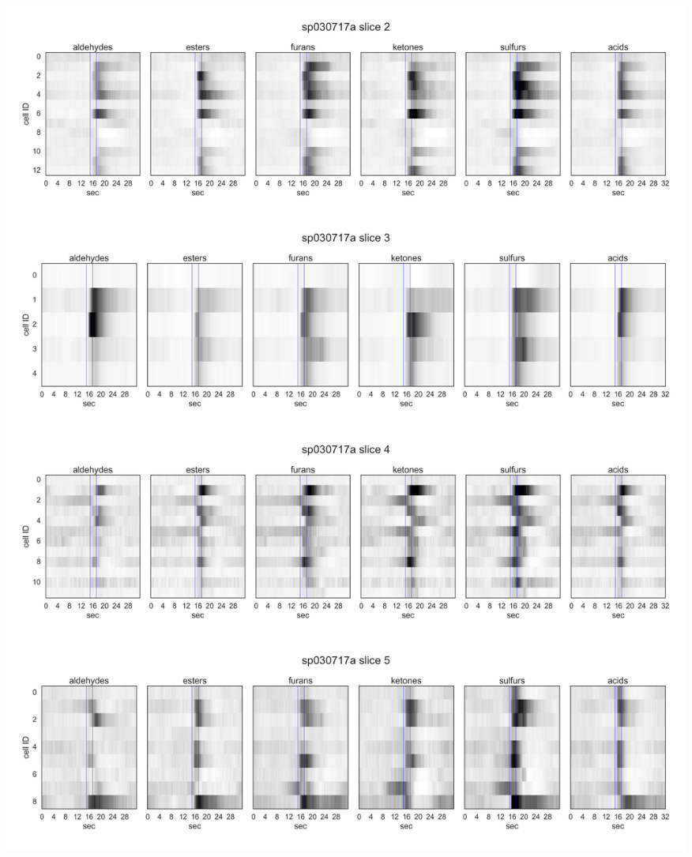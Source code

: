 <img src="https://raw.githubusercontent.com/stanlp86/myPiriform/master/notebooks/qc/sp030717a/classAves_2_inh.png" />
<img src="https://raw.githubusercontent.com/stanlp86/myPiriform/master/notebooks/qc/sp030717a/classAves_3_inh.png" />
<img src="https://raw.githubusercontent.com/stanlp86/myPiriform/master/notebooks/qc/sp030717a/classAves_4_inh.png" />
<img src="https://raw.githubusercontent.com/stanlp86/myPiriform/master/notebooks/qc/sp030717a/classAves_5_inh.png" />
